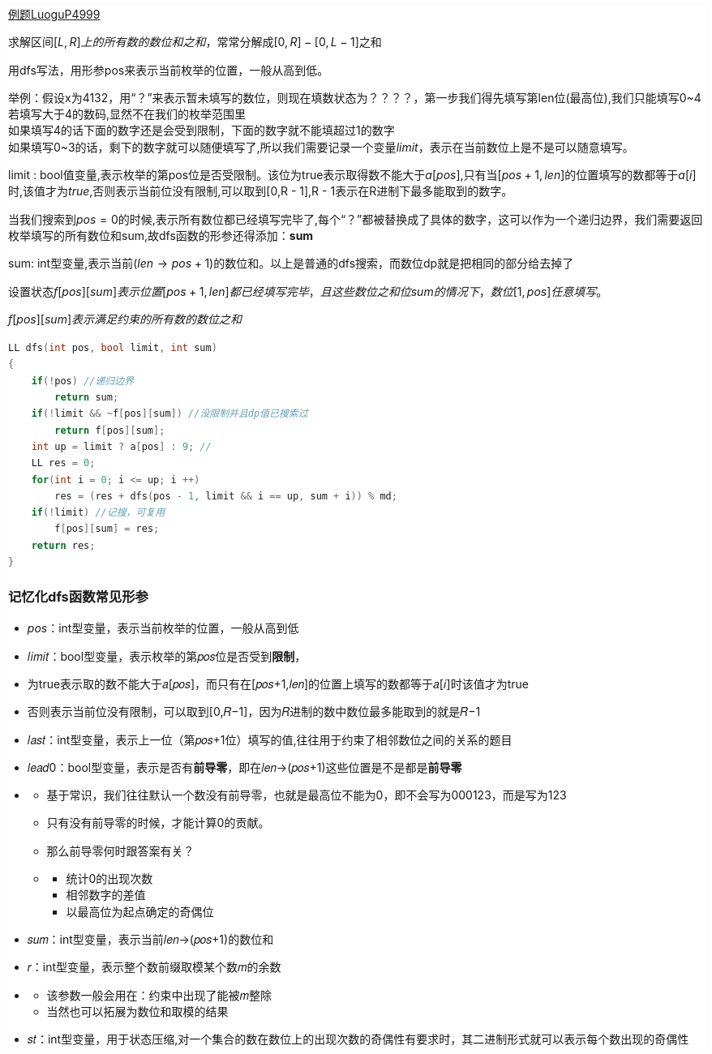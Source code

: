 [例题LuoguP4999](https://www.luogu.com.cn/problem/P4999)

求解区间$[L,R]上的所有数的数位和之和$，常常分解成$[0,R] - [0,L - 1]$之和

用dfs写法，用形参pos来表示当前枚举的位置，一般从高到低。

举例：假设x为4132，用“？”来表示暂未填写的数位，则现在填数状态为？？？？，第一步我们得先填写第len位(最高位),我们只能填写0~4<br>若填写大于4的数码,显然不在我们的枚举范围里<br>如果填写4的话下面的数字还是会受到限制，下面的数字就不能填超过1的数字<br>如果填写0~3的话，剩下的数字就可以随便填写了,所以我们需要记录一个变量$limit$，表示在当前数位上是不是可以随意填写。

limit  : bool值变量,表示枚举的第pos位是否受限制。该位为true表示取得数不能大于$a[pos]$,只有当$[pos + 1,len]$的位置填写的数都等于$a[i]$时,该值才为$true$,否则表示当前位没有限制,可以取到[0,R - 1],R - 1表示在R进制下最多能取到的数字。

当我们搜索到$pos = 0$的时候,表示所有数位都已经填写完毕了,每个“？”都被替换成了具体的数字，这可以作为一个递归边界，我们需要返回枚举填写的所有数位和sum,故dfs函数的形参还得添加：**sum**

sum: int型变量,表示当前$(len \to pos + 1)$的数位和。以上是普通的dfs搜索，而数位dp就是把相同的部分给去掉了

设置状态$f[pos][sum]表示位置[pos + 1,len]都已经填写完毕，且这些数位之和位sum的情况下，数位[1,pos]任意填写。$

$f[pos][sum]表示满足约束的所有数的数位之和$

```cpp
LL dfs(int pos, bool limit, int sum)
{
    if(!pos) //递归边界
        return sum;
    if(!limit && ~f[pos][sum]) //没限制并且dp值已搜索过
        return f[pos][sum];
    int up = limit ? a[pos] : 9; //
    LL res = 0;
    for(int i = 0; i <= up; i ++)
        res = (res + dfs(pos - 1, limit && i == up, sum + i)) % md;
    if(!limit) //记搜，可复用
        f[pos][sum] = res;
    return res;
}
```

### 记忆化dfs函数常见形参

- $pos$：int型变量，表示当前枚举的位置，一般从高到低

- 𝑙𝑖𝑚𝑖𝑡：bool型变量，表示枚举的第𝑝𝑜𝑠位是否受到**限制**，

- 为true表示取的数不能大于𝑎[𝑝𝑜𝑠]，而只有在[𝑝𝑜𝑠+1,𝑙𝑒𝑛]的位置上填写的数都等于𝑎[𝑖]时该值才为true

- 否则表示当前位没有限制，可以取到[0,𝑅−1]，因为𝑅进制的数中数位最多能取到的就是𝑅−1

- 𝑙𝑎𝑠𝑡：int型变量，表示上一位（第𝑝𝑜𝑠+1位）填写的值,往往用于约束了相邻数位之间的关系的题目
- 𝑙𝑒𝑎𝑑0：bool型变量，表示是否有**前导零**，即在𝑙𝑒𝑛→(𝑝𝑜𝑠+1)这些位置是不是都是**前导零**
- - 基于常识，我们往往默认一个数没有前导零，也就是最高位不能为0，即不会写为000123，而是写为123

  - 只有没有前导零的时候，才能计算0的贡献。

  - 那么前导零何时跟答案有关？

  - - 统计0的出现次数
    - 相邻数字的差值
    - 以最高位为起点确定的奇偶位
- 𝑠𝑢𝑚：int型变量，表示当前𝑙𝑒𝑛→(𝑝𝑜𝑠+1)的数位和
- 𝑟：int型变量，表示整个数前缀取模某个数𝑚的余数
- - 该参数一般会用在：约束中出现了能被𝑚整除
  - 当然也可以拓展为数位和取模的结果
- 𝑠𝑡：int型变量，用于状态压缩,对一个集合的数在数位上的出现次数的奇偶性有要求时，其二进制形式就可以表示每个数出现的奇偶性
